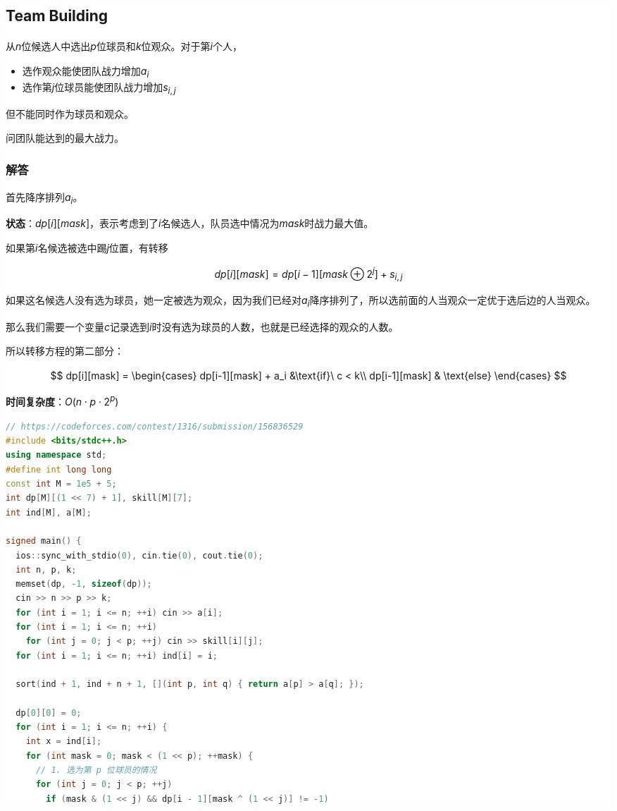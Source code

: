```cpp
```

## Team Building

从$n$位候选人中选出$p$位球员和$k$位观众。对于第$i$个人，

- 选作观众能使团队战力增加$a_i$
- 选作第$j$位球员能使团队战力增加$s_{i,j}$

但不能同时作为球员和观众。

问团队能达到的最大战力。

### 解答

首先降序排列$a_i$。

**状态**：$dp[i][mask]$，表示考虑到了$i$名候选人，队员选中情况为$mask$时战力最大值。

如果第$i$名候选被选中踢$j$位置，有转移

$$
dp[i][mask] = dp[i-1][mask \oplus 2^j] + s_{i, j}
$$

如果这名候选人没有选为球员，她一定被选为观众，因为我们已经对$a_i$降序排列了，所以选前面的人当观众一定优于选后边的人当观众。

那么我们需要一个变量$c$记录选到$i$时没有选为球员的人数，也就是已经选择的观众的人数。

所以转移方程的第二部分：

$$
dp[i][mask] =
\begin{cases}
dp[i-1][mask] + a_i &\text{if}\ c < k\\
dp[i-1][mask] & \text{else}
\end{cases}
$$

**时间复杂度**：$O(n\cdot p \cdot 2^p)$

```cpp
// https://codeforces.com/contest/1316/submission/156836529
#include <bits/stdc++.h>
using namespace std;
#define int long long
const int M = 1e5 + 5;
int dp[M][(1 << 7) + 1], skill[M][7];
int ind[M], a[M];

signed main() {
  ios::sync_with_stdio(0), cin.tie(0), cout.tie(0);
  int n, p, k;
  memset(dp, -1, sizeof(dp));
  cin >> n >> p >> k;
  for (int i = 1; i <= n; ++i) cin >> a[i];
  for (int i = 1; i <= n; ++i)
    for (int j = 0; j < p; ++j) cin >> skill[i][j];
  for (int i = 1; i <= n; ++i) ind[i] = i;

  sort(ind + 1, ind + n + 1, [](int p, int q) { return a[p] > a[q]; });

  dp[0][0] = 0;
  for (int i = 1; i <= n; ++i) {
    int x = ind[i];
    for (int mask = 0; mask < (1 << p); ++mask) {
      // 1. 选为第 p 位球员的情况
      for (int j = 0; j < p; ++j)
        if (mask & (1 << j) && dp[i - 1][mask ^ (1 << j)] != -1)
```